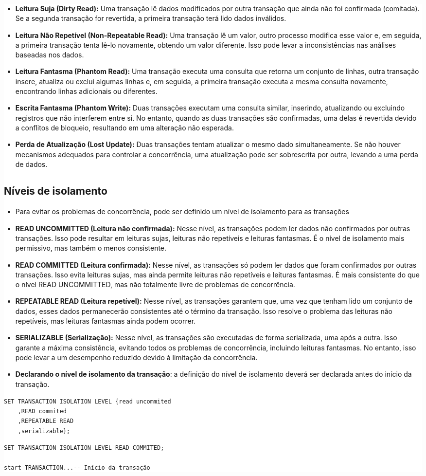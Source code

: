 - **Leitura Suja (Dirty Read):** Uma transação lê dados modificados por outra transação que ainda não foi confirmada (comitada). Se a segunda transação for revertida, a primeira transação terá lido dados inválidos.
    
- **Leitura Não Repetível (Non-Repeatable Read):** Uma transação lê um valor, outro processo modifica esse valor e, em seguida, a primeira transação tenta lê-lo novamente, obtendo um valor diferente. Isso pode levar a inconsistências nas análises baseadas nos dados.
    
- **Leitura Fantasma (Phantom Read):** Uma transação executa uma consulta que retorna um conjunto de linhas, outra transação insere, atualiza ou exclui algumas linhas e, em seguida, a primeira transação executa a mesma consulta novamente, encontrando linhas adicionais ou diferentes.

- **Escrita Fantasma (Phantom Write):** Duas transações executam uma consulta similar, inserindo, atualizando ou excluindo registros que não interferem entre si. No entanto, quando as duas transações são confirmadas, uma delas é revertida devido a conflitos de bloqueio, resultando em uma alteração não esperada.

- **Perda de Atualização (Lost Update):** Duas transações tentam atualizar o mesmo dado simultaneamente. Se não houver mecanismos adequados para controlar a concorrência, uma atualização pode ser sobrescrita por outra, levando a uma perda de dados.

## Níveis de isolamento

- Para evitar os problemas de concorrência, pode ser definido um nível de isolamento para as transações

- **READ UNCOMMITTED (Leitura não confirmada):** Nesse nível, as transações podem ler dados não confirmados por outras transações. Isso pode resultar em leituras sujas, leituras não repetíveis e leituras fantasmas. É o nível de isolamento mais permissivo, mas também o menos consistente.
- **READ COMMITTED (Leitura confirmada):** Nesse nível, as transações só podem ler dados que foram confirmados por outras transações. Isso evita leituras sujas, mas ainda permite leituras não repetíveis e leituras fantasmas. É mais consistente do que o nível READ UNCOMMITTED, mas não totalmente livre de problemas de concorrência.
- **REPEATABLE READ (Leitura repetível):** Nesse nível, as transações garantem que, uma vez que tenham lido um conjunto de dados, esses dados permanecerão consistentes até o término da transação. Isso resolve o problema das leituras não repetíveis, mas leituras fantasmas ainda podem ocorrer.
- **SERIALIZABLE (Serialização):** Nesse nível, as transações são executadas de forma serializada, uma após a outra. Isso garante a máxima consistência, evitando todos os problemas de concorrência, incluindo leituras fantasmas. No entanto, isso pode levar a um desempenho reduzido devido à limitação da concorrência.

- **Declarando o nível de isolamento da transação**: a definição do nível de isolamento deverá ser declarada antes do início da transação.

```mysql
SET TRANSACTION ISOLATION LEVEL {read uncommited
	,READ commited
	,REPEATABLE READ
	,serializable};
```

```mysql
SET TRANSACTION ISOLATION LEVEL READ COMMITED;

start TRANSACTION...-- Início da transação
```
